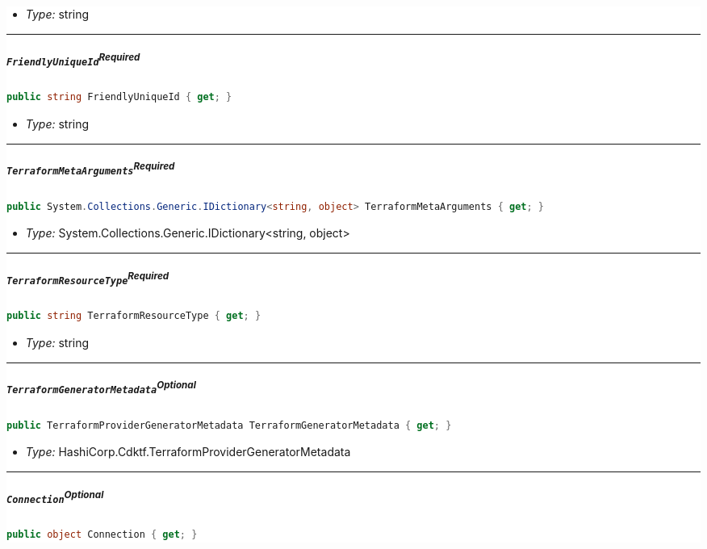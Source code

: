 - *Type:* string

---

##### `FriendlyUniqueId`<sup>Required</sup> <a name="FriendlyUniqueId" id="@cdktf/provider-okta.emailDomain.EmailDomain.property.friendlyUniqueId"></a>

```csharp
public string FriendlyUniqueId { get; }
```

- *Type:* string

---

##### `TerraformMetaArguments`<sup>Required</sup> <a name="TerraformMetaArguments" id="@cdktf/provider-okta.emailDomain.EmailDomain.property.terraformMetaArguments"></a>

```csharp
public System.Collections.Generic.IDictionary<string, object> TerraformMetaArguments { get; }
```

- *Type:* System.Collections.Generic.IDictionary<string, object>

---

##### `TerraformResourceType`<sup>Required</sup> <a name="TerraformResourceType" id="@cdktf/provider-okta.emailDomain.EmailDomain.property.terraformResourceType"></a>

```csharp
public string TerraformResourceType { get; }
```

- *Type:* string

---

##### `TerraformGeneratorMetadata`<sup>Optional</sup> <a name="TerraformGeneratorMetadata" id="@cdktf/provider-okta.emailDomain.EmailDomain.property.terraformGeneratorMetadata"></a>

```csharp
public TerraformProviderGeneratorMetadata TerraformGeneratorMetadata { get; }
```

- *Type:* HashiCorp.Cdktf.TerraformProviderGeneratorMetadata

---

##### `Connection`<sup>Optional</sup> <a name="Connection" id="@cdktf/provider-okta.emailDomain.EmailDomain.property.connection"></a>

```csharp
public object Connection { get; }
```
